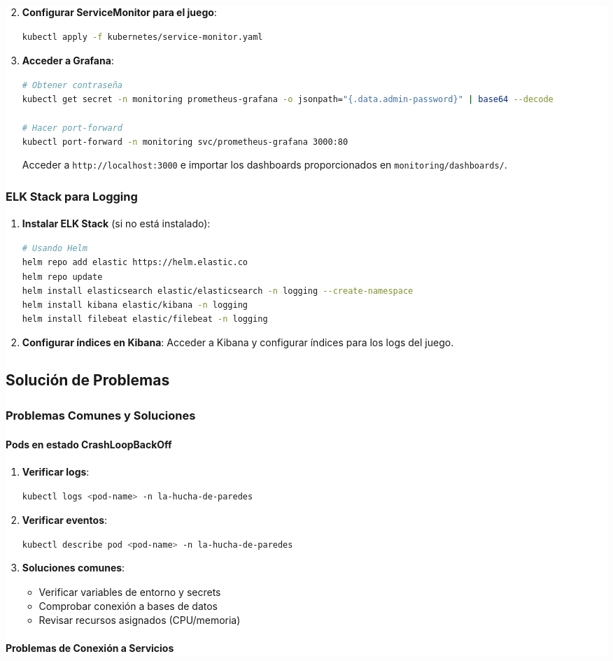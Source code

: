 2. **Configurar ServiceMonitor para el juego**:
   ```bash
   kubectl apply -f kubernetes/service-monitor.yaml
   ```

3. **Acceder a Grafana**:
   ```bash
   # Obtener contraseña
   kubectl get secret -n monitoring prometheus-grafana -o jsonpath="{.data.admin-password}" | base64 --decode

   # Hacer port-forward
   kubectl port-forward -n monitoring svc/prometheus-grafana 3000:80
   ```

   Acceder a `http://localhost:3000` e importar los dashboards proporcionados en `monitoring/dashboards/`.

### ELK Stack para Logging

1. **Instalar ELK Stack** (si no está instalado):
   ```bash
   # Usando Helm
   helm repo add elastic https://helm.elastic.co
   helm repo update
   helm install elasticsearch elastic/elasticsearch -n logging --create-namespace
   helm install kibana elastic/kibana -n logging
   helm install filebeat elastic/filebeat -n logging
   ```

2. **Configurar índices en Kibana**:
   Acceder a Kibana y configurar índices para los logs del juego.

## Solución de Problemas

### Problemas Comunes y Soluciones

#### Pods en estado CrashLoopBackOff

1. **Verificar logs**:
   ```bash
   kubectl logs <pod-name> -n la-hucha-de-paredes
   ```

2. **Verificar eventos**:
   ```bash
   kubectl describe pod <pod-name> -n la-hucha-de-paredes
   ```

3. **Soluciones comunes**:
   - Verificar variables de entorno y secrets
   - Comprobar conexión a bases de datos
   - Revisar recursos asignados (CPU/memoria)

#### Problemas de Conexión a Servicios
